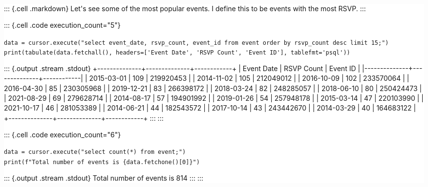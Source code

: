 ::: {.cell .markdown}
Let\'s see some of the most popular events. I define this to be events
with the most RSVP.
:::

::: {.cell .code execution_count="5"}
``` {.python}
data = cursor.execute("select event_date, rsvp_count, event_id from event order by rsvp_count desc limit 15;")
print(tabulate(data.fetchall(), headers=['Event Date', 'RSVP Count', 'Event ID'], tablefmt='psql'))
```

::: {.output .stream .stdout}
    +--------------+--------------+------------+
    | Event Date   |   RSVP Count |   Event ID |
    |--------------+--------------+------------|
    | 2015-03-01   |          109 |  219920453 |
    | 2014-11-02   |          105 |  212049012 |
    | 2016-10-09   |          102 |  233570064 |
    | 2016-04-30   |           85 |  230305968 |
    | 2019-12-21   |           83 |  266398172 |
    | 2018-03-24   |           82 |  248285057 |
    | 2018-06-10   |           80 |  250424473 |
    | 2021-08-29   |           69 |  279628714 |
    | 2014-08-17   |           57 |  194901992 |
    | 2019-01-26   |           54 |  257948178 |
    | 2015-03-14   |           47 |  220103990 |
    | 2021-10-17   |           46 |  281053389 |
    | 2014-06-21   |           44 |  182543572 |
    | 2017-10-14   |           43 |  243442670 |
    | 2014-03-29   |           40 |  164683122 |
    +--------------+--------------+------------+
:::
:::

::: {.cell .code execution_count="6"}
``` {.python}
data = cursor.execute("select count(*) from event;")
print(f"Total number of events is {data.fetchone()[0]}")
```

::: {.output .stream .stdout}
    Total number of events is 814
:::
:::
